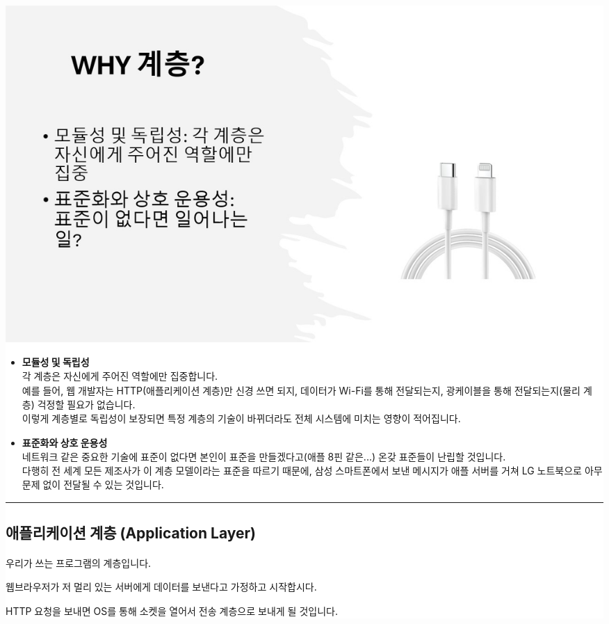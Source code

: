![why계층](src/Slide4.jpg)

- **모듈성 및 독립성**  
  각 계층은 자신에게 주어진 역할에만 집중합니다.  
  예를 들어, 웹 개발자는 HTTP(애플리케이션 계층)만 신경 쓰면 되지, 데이터가 Wi-Fi를 통해 전달되는지, 광케이블을 통해 전달되는지(물리 계층) 걱정할 필요가 없습니다.  
  이렇게 계층별로 독립성이 보장되면 특정 계층의 기술이 바뀌더라도 전체 시스템에 미치는 영향이 적어집니다.  

- **표준화와 상호 운용성**  
  네트워크 같은 중요한 기술에 표준이 없다면 본인이 표준을 만들겠다고(애플 8핀 같은...) 온갖 표준들이 난립할 것입니다.  
  다행히 전 세계 모든 제조사가 이 계층 모델이라는 표준을 따르기 때문에, 삼성 스마트폰에서 보낸 메시지가 애플 서버를 거쳐 LG 노트북으로 아무 문제 없이 전달될 수 있는 것입니다.  

---

## 애플리케이션 계층 (Application Layer)

우리가 쓰는 프로그램의 계층입니다.  

웹브라우저가 저 멀리 있는 서버에게 데이터를 보낸다고 가정하고 시작합시다.  

HTTP 요청을 보내면 OS를 통해 소켓을 열어서 전송 계층으로 보내게 될 것입니다.  
